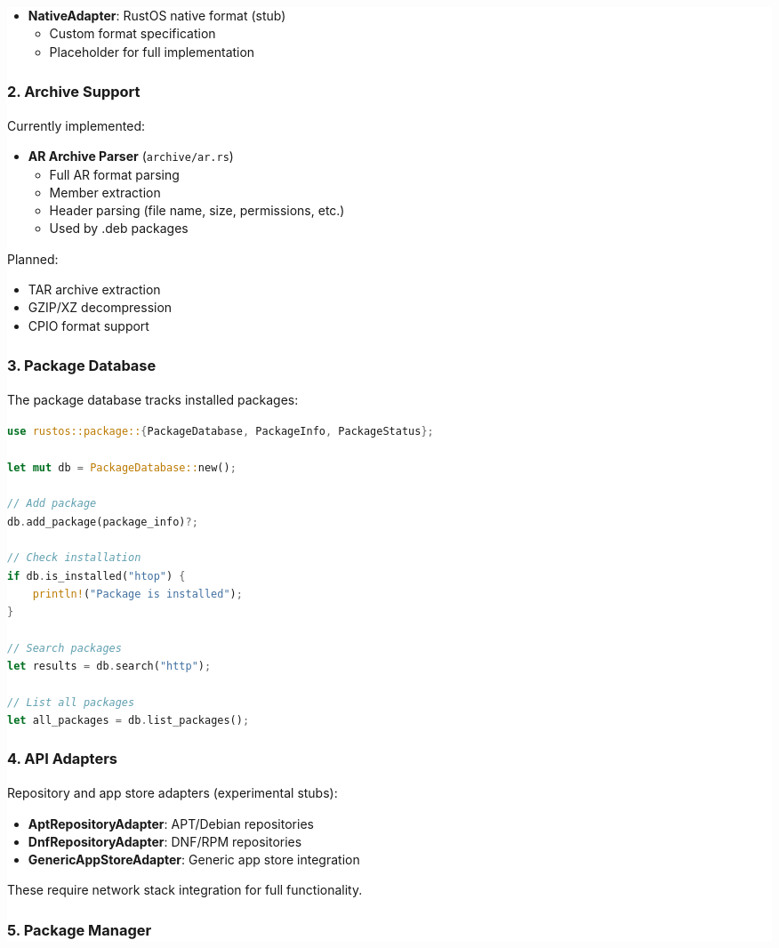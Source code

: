 - **NativeAdapter**: RustOS native format (stub)
  - Custom format specification
  - Placeholder for full implementation

### 2. Archive Support

Currently implemented:

- **AR Archive Parser** (`archive/ar.rs`)
  - Full AR format parsing
  - Member extraction
  - Header parsing (file name, size, permissions, etc.)
  - Used by .deb packages

Planned:

- TAR archive extraction
- GZIP/XZ decompression
- CPIO format support

### 3. Package Database

The package database tracks installed packages:

```rust
use rustos::package::{PackageDatabase, PackageInfo, PackageStatus};

let mut db = PackageDatabase::new();

// Add package
db.add_package(package_info)?;

// Check installation
if db.is_installed("htop") {
    println!("Package is installed");
}

// Search packages
let results = db.search("http");

// List all packages
let all_packages = db.list_packages();
```

### 4. API Adapters

Repository and app store adapters (experimental stubs):

- **AptRepositoryAdapter**: APT/Debian repositories
- **DnfRepositoryAdapter**: DNF/RPM repositories
- **GenericAppStoreAdapter**: Generic app store integration

These require network stack integration for full functionality.

### 5. Package Manager
